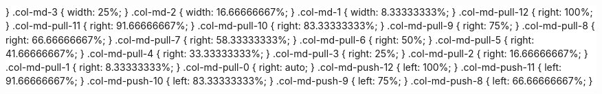   }
  .col-md-3 {
    width: 25%;
  }
  .col-md-2 {
    width: 16.66666667%;
  }
  .col-md-1 {
    width: 8.33333333%;
  }
  .col-md-pull-12 {
    right: 100%;
  }
  .col-md-pull-11 {
    right: 91.66666667%;
  }
  .col-md-pull-10 {
    right: 83.33333333%;
  }
  .col-md-pull-9 {
    right: 75%;
  }
  .col-md-pull-8 {
    right: 66.66666667%;
  }
  .col-md-pull-7 {
    right: 58.33333333%;
  }
  .col-md-pull-6 {
    right: 50%;
  }
  .col-md-pull-5 {
    right: 41.66666667%;
  }
  .col-md-pull-4 {
    right: 33.33333333%;
  }
  .col-md-pull-3 {
    right: 25%;
  }
  .col-md-pull-2 {
    right: 16.66666667%;
  }
  .col-md-pull-1 {
    right: 8.33333333%;
  }
  .col-md-pull-0 {
    right: auto;
  }
  .col-md-push-12 {
    left: 100%;
  }
  .col-md-push-11 {
    left: 91.66666667%;
  }
  .col-md-push-10 {
    left: 83.33333333%;
  }
  .col-md-push-9 {
    left: 75%;
  }
  .col-md-push-8 {
    left: 66.66666667%;
  }